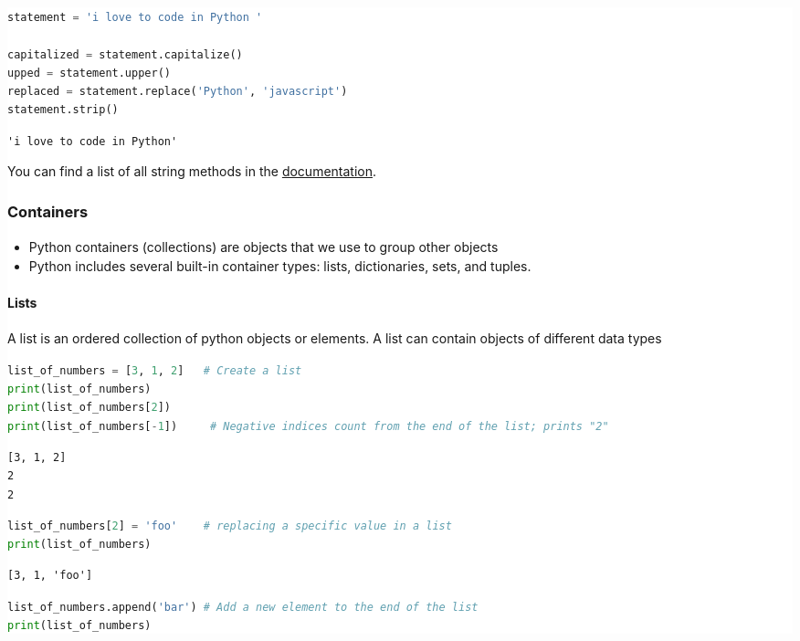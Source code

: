 

```python
statement = 'i love to code in Python '

capitalized = statement.capitalize()
upped = statement.upper()
replaced = statement.replace('Python', 'javascript')
statement.strip()
```




    'i love to code in Python'



You can find a list of all string methods in the [documentation](https://docs.python.org/3/library/stdtypes.html#string-methods).

### Containers

<ul class="cursored-list">
<li><i class="bi bi-cursor"></i> Python containers (collections) are objects that we use to group other objects</li> 
<li><i class="bi bi-cursor"></i> Python includes several built-in container types: lists, dictionaries, sets, and tuples.</li> 
</ul>

#### Lists

A list is an ordered collection of python objects or elements. A list can contain objects of different data types


```python
list_of_numbers = [3, 1, 2]   # Create a list
print(list_of_numbers)
print(list_of_numbers[2])
print(list_of_numbers[-1])     # Negative indices count from the end of the list; prints "2"
```

    [3, 1, 2]
    2
    2



```python
list_of_numbers[2] = 'foo'    # replacing a specific value in a list
print(list_of_numbers)
```

    [3, 1, 'foo']



```python
list_of_numbers.append('bar') # Add a new element to the end of the list
print(list_of_numbers)  
```
